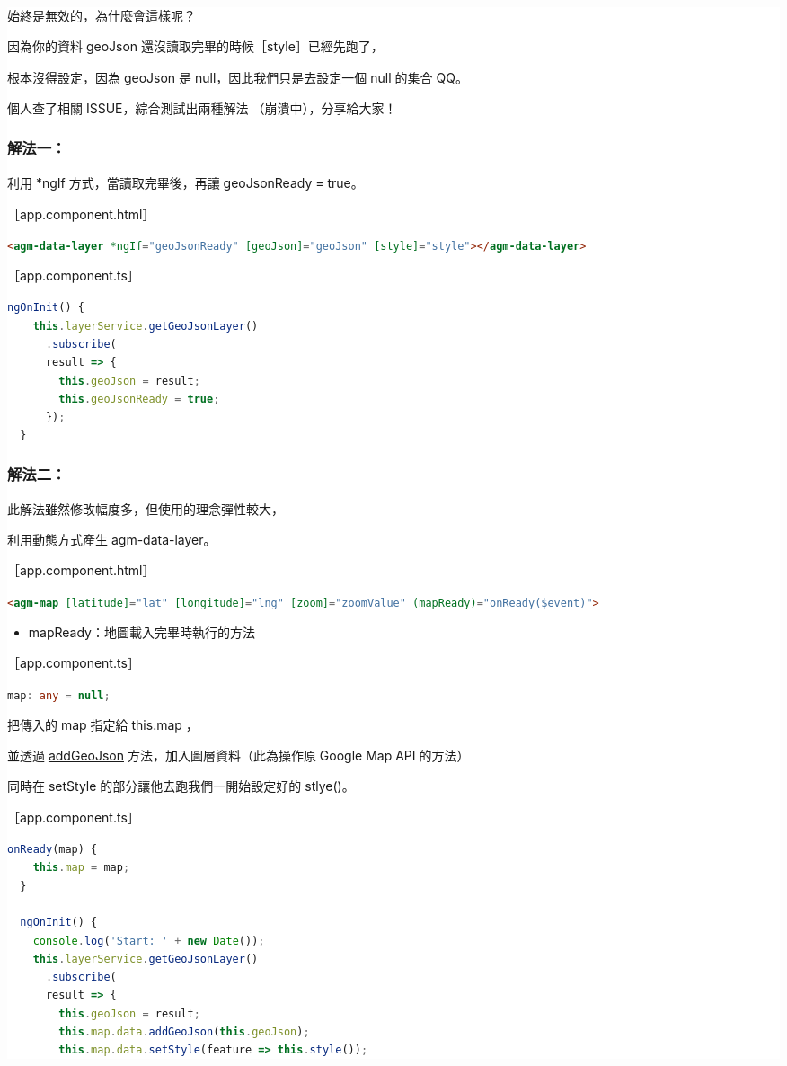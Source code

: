 始終是無效的，為什麼會這樣呢？

因為你的資料 geoJson 還沒讀取完畢的時候［style］已經先跑了，

根本沒得設定，因為 geoJson 是 null，因此我們只是去設定一個 null 的集合 QQ。

個人查了相關 ISSUE，綜合測試出兩種解法 （崩潰中），分享給大家！

### 解法一：

利用 \*ngIf 方式，當讀取完畢後，再讓 geoJsonReady = true。

［app.component.html］

```html
<agm-data-layer *ngIf="geoJsonReady" [geoJson]="geoJson" [style]="style"></agm-data-layer>
```

［app.component.ts］

```typescript
ngOnInit() {
    this.layerService.getGeoJsonLayer()
      .subscribe(
      result => {
        this.geoJson = result;
        this.geoJsonReady = true;
      });
  }
```

### 解法二：

此解法雖然修改幅度多，但使用的理念彈性較大，

利用動態方式產生 agm-data-layer。 

［app.component.html］

```html
<agm-map [latitude]="lat" [longitude]="lng" [zoom]="zoomValue" (mapReady)="onReady($event)">
```

*   mapReady：地圖載入完畢時執行的方法

  
［app.component.ts］

```typescript
map: any = null;
```

把傳入的 map 指定給 this.map ，

並透過 [addGeoJson](https://developers.google.com/maps/documentation/javascript/datalayer?hl=zh-tw) 方法，加入圖層資料（此為操作原 Google Map API 的方法）

同時在 setStyle 的部分讓他去跑我們一開始設定好的 stlye()。 

［app.component.ts］

```typescript
onReady(map) {
    this.map = map;
  }

  ngOnInit() {
    console.log('Start: ' + new Date());
    this.layerService.getGeoJsonLayer()
      .subscribe(
      result => {
        this.geoJson = result;
        this.map.data.addGeoJson(this.geoJson);
        this.map.data.setStyle(feature => this.style());
```